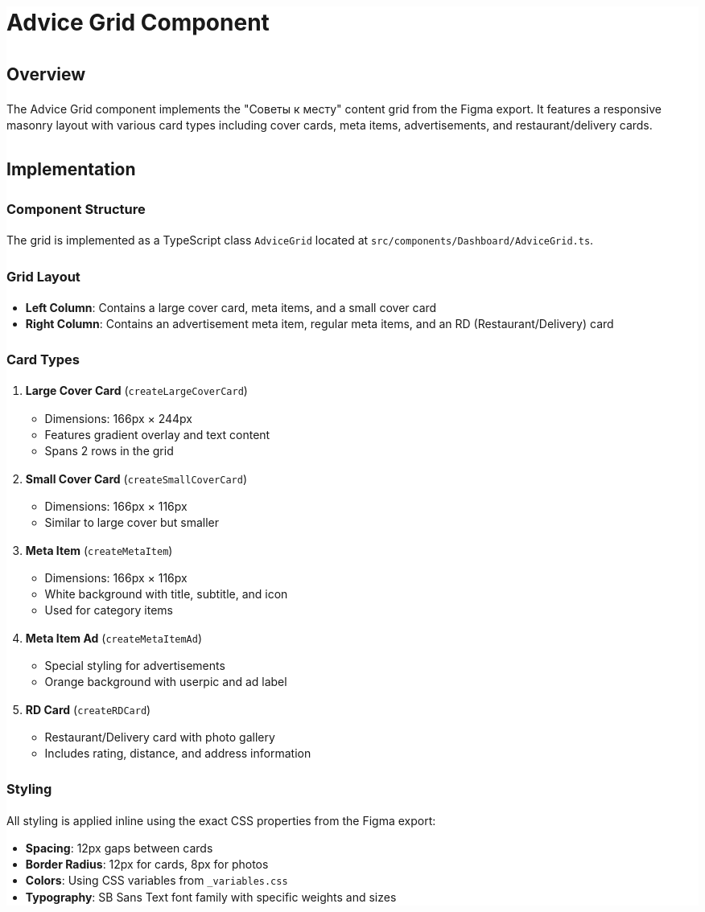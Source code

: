 # Advice Grid Component

## Overview

The Advice Grid component implements the "Советы к месту" content grid from the Figma export. It features a responsive masonry layout with various card types including cover cards, meta items, advertisements, and restaurant/delivery cards.

## Implementation

### Component Structure

The grid is implemented as a TypeScript class `AdviceGrid` located at `src/components/Dashboard/AdviceGrid.ts`.

### Grid Layout

- **Left Column**: Contains a large cover card, meta items, and a small cover card
- **Right Column**: Contains an advertisement meta item, regular meta items, and an RD (Restaurant/Delivery) card

### Card Types

1. **Large Cover Card** (`createLargeCoverCard`)
   - Dimensions: 166px × 244px
   - Features gradient overlay and text content
   - Spans 2 rows in the grid

2. **Small Cover Card** (`createSmallCoverCard`)
   - Dimensions: 166px × 116px
   - Similar to large cover but smaller

3. **Meta Item** (`createMetaItem`)
   - Dimensions: 166px × 116px
   - White background with title, subtitle, and icon
   - Used for category items

4. **Meta Item Ad** (`createMetaItemAd`)
   - Special styling for advertisements
   - Orange background with userpic and ad label

5. **RD Card** (`createRDCard`)
   - Restaurant/Delivery card with photo gallery
   - Includes rating, distance, and address information

### Styling

All styling is applied inline using the exact CSS properties from the Figma export:

- **Spacing**: 12px gaps between cards
- **Border Radius**: 12px for cards, 8px for photos
- **Colors**: Using CSS variables from `_variables.css`
- **Typography**: SB Sans Text font family with specific weights and sizes
